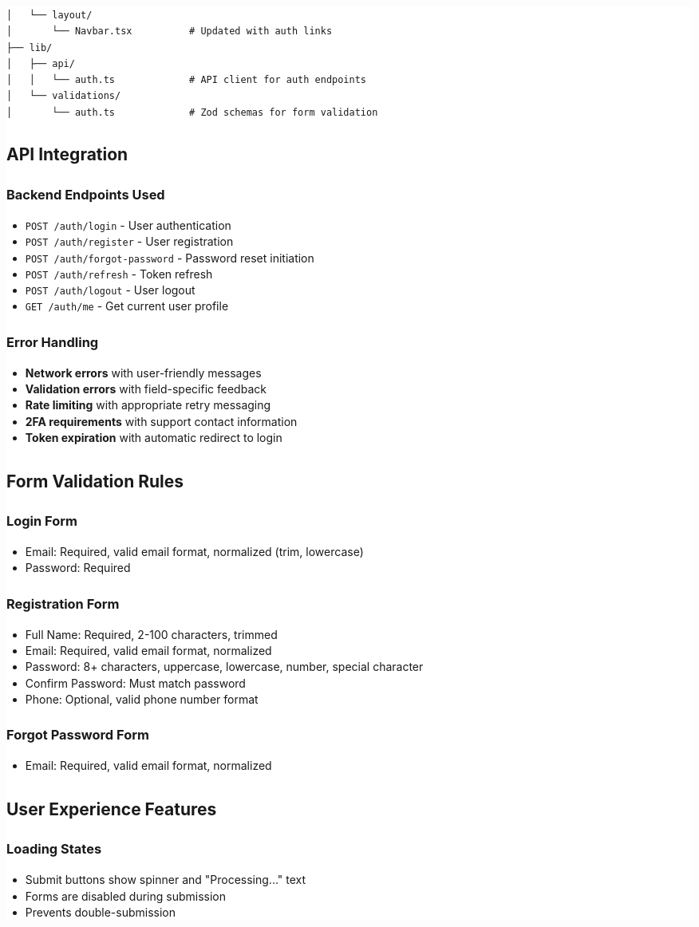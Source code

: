 ```
│   └── layout/
│       └── Navbar.tsx          # Updated with auth links
├── lib/
│   ├── api/
│   │   └── auth.ts             # API client for auth endpoints
│   └── validations/
│       └── auth.ts             # Zod schemas for form validation
```

## API Integration

### Backend Endpoints Used
- `POST /auth/login` - User authentication
- `POST /auth/register` - User registration
- `POST /auth/forgot-password` - Password reset initiation
- `POST /auth/refresh` - Token refresh
- `POST /auth/logout` - User logout
- `GET /auth/me` - Get current user profile

### Error Handling
- **Network errors** with user-friendly messages
- **Validation errors** with field-specific feedback
- **Rate limiting** with appropriate retry messaging
- **2FA requirements** with support contact information
- **Token expiration** with automatic redirect to login

## Form Validation Rules

### Login Form
- Email: Required, valid email format, normalized (trim, lowercase)
- Password: Required

### Registration Form
- Full Name: Required, 2-100 characters, trimmed
- Email: Required, valid email format, normalized
- Password: 8+ characters, uppercase, lowercase, number, special character
- Confirm Password: Must match password
- Phone: Optional, valid phone number format

### Forgot Password Form
- Email: Required, valid email format, normalized

## User Experience Features

### Loading States
- Submit buttons show spinner and "Processing..." text
- Forms are disabled during submission
- Prevents double-submission
